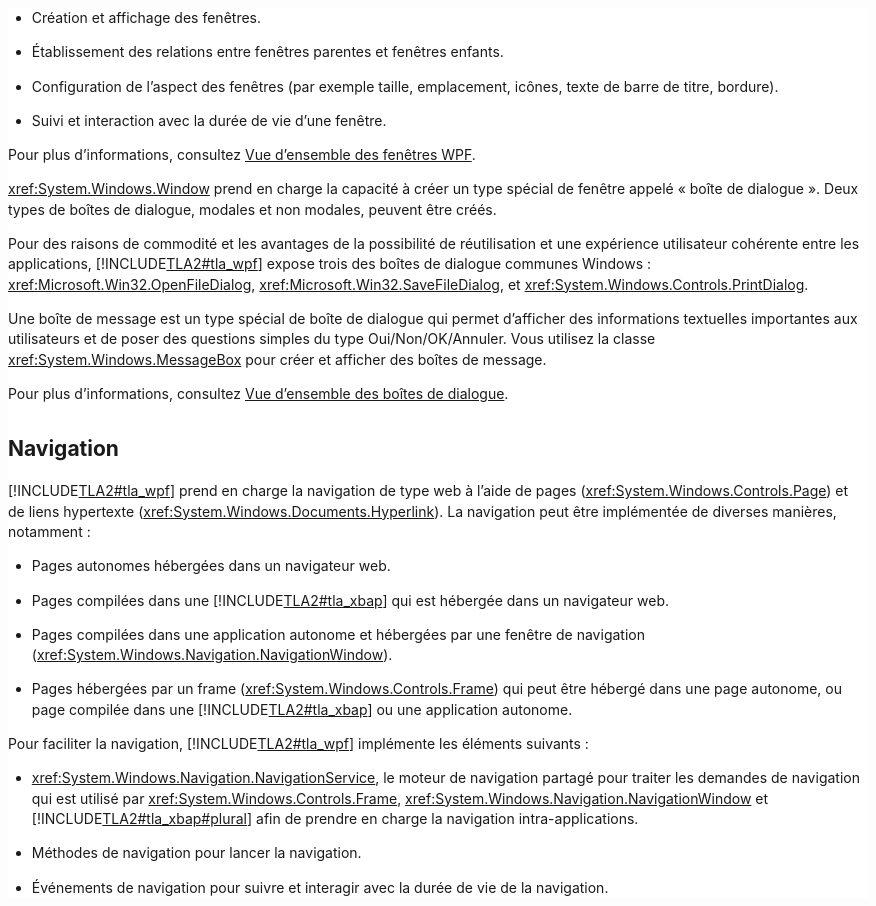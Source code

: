 -   Création et affichage des fenêtres.  
  
-   Établissement des relations entre fenêtres parentes et fenêtres enfants.  
  
-   Configuration de l’aspect des fenêtres (par exemple taille, emplacement, icônes, texte de barre de titre, bordure).  
  
-   Suivi et interaction avec la durée de vie d’une fenêtre.  
  
 Pour plus d’informations, consultez [Vue d’ensemble des fenêtres WPF](../../../../docs/framework/wpf/app-development/wpf-windows-overview.md).  
  
 <xref:System.Windows.Window> prend en charge la capacité à créer un type spécial de fenêtre appelé « boîte de dialogue ». Deux types de boîtes de dialogue, modales et non modales, peuvent être créés.  
  
 Pour des raisons de commodité et les avantages de la possibilité de réutilisation et une expérience utilisateur cohérente entre les applications, [!INCLUDE[TLA2#tla_wpf](../../../../includes/tla2sharptla-wpf-md.md)] expose trois des boîtes de dialogue communes Windows : <xref:Microsoft.Win32.OpenFileDialog>, <xref:Microsoft.Win32.SaveFileDialog>, et <xref:System.Windows.Controls.PrintDialog>.  
  
 Une boîte de message est un type spécial de boîte de dialogue qui permet d’afficher des informations textuelles importantes aux utilisateurs et de poser des questions simples du type Oui/Non/OK/Annuler. Vous utilisez la classe <xref:System.Windows.MessageBox> pour créer et afficher des boîtes de message.  
  
 Pour plus d’informations, consultez [Vue d’ensemble des boîtes de dialogue](../../../../docs/framework/wpf/app-development/dialog-boxes-overview.md).  
  
<a name="Navigation"></a>   
## <a name="navigation"></a>Navigation  
 [!INCLUDE[TLA2#tla_wpf](../../../../includes/tla2sharptla-wpf-md.md)] prend en charge la navigation de type web à l’aide de pages (<xref:System.Windows.Controls.Page>) et de liens hypertexte (<xref:System.Windows.Documents.Hyperlink>). La navigation peut être implémentée de diverses manières, notamment :  
  
-   Pages autonomes hébergées dans un navigateur web.  
  
-   Pages compilées dans une [!INCLUDE[TLA2#tla_xbap](../../../../includes/tla2sharptla-xbap-md.md)] qui est hébergée dans un navigateur web.  
  
-   Pages compilées dans une application autonome et hébergées par une fenêtre de navigation (<xref:System.Windows.Navigation.NavigationWindow>).  
  
-   Pages hébergées par un frame (<xref:System.Windows.Controls.Frame>) qui peut être hébergé dans une page autonome, ou page compilée dans une [!INCLUDE[TLA2#tla_xbap](../../../../includes/tla2sharptla-xbap-md.md)] ou une application autonome.  
  
 Pour faciliter la navigation, [!INCLUDE[TLA2#tla_wpf](../../../../includes/tla2sharptla-wpf-md.md)] implémente les éléments suivants :  
  
-   <xref:System.Windows.Navigation.NavigationService>, le moteur de navigation partagé pour traiter les demandes de navigation qui est utilisé par <xref:System.Windows.Controls.Frame>, <xref:System.Windows.Navigation.NavigationWindow> et [!INCLUDE[TLA2#tla_xbap#plural](../../../../includes/tla2sharptla-xbapsharpplural-md.md)] afin de prendre en charge la navigation intra-applications.  
  
-   Méthodes de navigation pour lancer la navigation.  
  
-   Événements de navigation pour suivre et interagir avec la durée de vie de la navigation.  
  